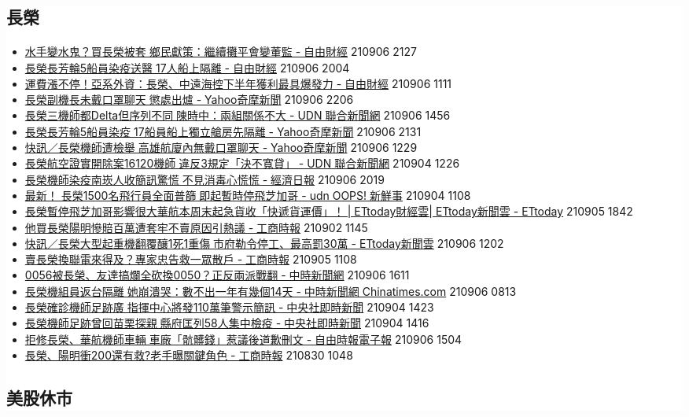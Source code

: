 ## 長榮


- [水手變水鬼？買長榮被套 鄉民獻策：繼續攤平會變董監 - 自由財經](https://ec.ltn.com.tw/article/breakingnews/3662909 "水手變水鬼？買長榮被套 鄉民獻策：繼續攤平會變董監 - 自由財經") 210906 2127
- [長榮長芳輪5船員染疫送醫 17人船上隔離 - 自由財經](https://ec.ltn.com.tw/article/breakingnews/3662927 "長榮長芳輪5船員染疫送醫 17人船上隔離 - 自由財經") 210906 2004
- [運費漲不停！亞系外資：長榮、中遠海控下半年獲利最具爆發力 - 自由財經](https://ec.ltn.com.tw/article/breakingnews/3662196 "運費漲不停！亞系外資：長榮、中遠海控下半年獲利最具爆發力 - 自由財經") 210906 1111
- [長榮副機長未戴口罩聊天 懲處出爐 - Yahoo奇摩新聞](https://tw.news.yahoo.com/%E9%95%B7%E6%A6%AE%E5%89%AF%E6%A9%9F%E9%95%B7%E6%9C%AA%E6%88%B4%E5%8F%A3%E7%BD%A9%E8%81%8A%E5%A4%A9-%E6%87%B2%E8%99%95%E5%87%BA%E7%88%90-140622774.html "長榮副機長未戴口罩聊天 懲處出爐 - Yahoo奇摩新聞") 210906 2206
- [長榮三機師都Delta但序列不同 陳時中：兩組關係不大 - UDN 聯合新聞網](https://udn.com/news/story/120940/5725683 "長榮三機師都Delta但序列不同 陳時中：兩組關係不大 - UDN 聯合新聞網") 210906 1456
- [長榮長芳輪5船員染疫 17船員船上獨立艙房先隔離 - Yahoo奇摩新聞](https://tw.news.yahoo.com/%E9%95%B7%E6%A6%AE%E9%95%B7%E8%8A%B3%E8%BC%AA5%E8%88%B9%E5%93%A1%E6%9F%93%E7%96%AB-17%E8%88%B9%E5%93%A1%E8%88%B9%E4%B8%8A%E7%8D%A8%E7%AB%8B%E8%89%99%E6%88%BF%E5%85%88%E9%9A%94%E9%9B%A2-133136515.html "長榮長芳輪5船員染疫 17船員船上獨立艙房先隔離 - Yahoo奇摩新聞") 210906 2131
- [快訊／長榮機師遭檢舉 高雄航廈內無戴口罩聊天 - Yahoo奇摩新聞](https://tw.news.yahoo.com/%E5%BF%AB%E8%A8%8A-%E9%95%B7%E6%A6%AE%E6%A9%9F%E5%B8%AB%E9%81%AD%E6%AA%A2%E8%88%89-%E9%AB%98%E9%9B%84%E8%88%AA%E5%BB%88%E5%85%A7%E7%84%A1%E6%88%B4%E5%8F%A3%E7%BD%A9%E8%81%8A%E5%A4%A9-042959023.html "快訊／長榮機師遭檢舉 高雄航廈內無戴口罩聊天 - Yahoo奇摩新聞") 210906 1229
- [長榮航空證實開除案16120機師 違反3規定「決不寬貸」 - UDN 聯合新聞網](https://udn.com/news/story/120940/5721893 "長榮航空證實開除案16120機師 違反3規定「決不寬貸」 - UDN 聯合新聞網") 210904 1226
- [長榮機師染疫南崁人收簡訊驚慌 不見消毒心慌慌 - 經濟日報](https://money.udn.com/money/story/5658/5726275?from=edn_breaknewstab_index "長榮機師染疫南崁人收簡訊驚慌 不見消毒心慌慌 - 經濟日報") 210906 2019
- [最新！ 長榮1500名飛行員全面普篩 即起暫時停飛芝加哥 - udn OOPS! 新鮮事](https://udn.com/news/story/120940/5721687 "最新！ 長榮1500名飛行員全面普篩 即起暫時停飛芝加哥 - udn OOPS! 新鮮事") 210904 1108
- [長榮暫停飛芝加哥影響很大華航本周末起急貨收「快遞貨運價」！ | ETtoday財經雲| ETtoday新聞雲 - ETtoday](https://finance.ettoday.net/news/2072579 "長榮暫停飛芝加哥影響很大華航本周末起急貨收「快遞貨運價」！ | ETtoday財經雲| ETtoday新聞雲 - ETtoday") 210905 1842
- [他買長榮陽明慘賠百萬遭套牢不賣原因引熱議 - 工商時報](https://ctee.com.tw/news/stocks/511483.html "他買長榮陽明慘賠百萬遭套牢不賣原因引熱議 - 工商時報") 210902 1145
- [快訊／長榮大型起重機翻覆釀1死1重傷 市府勒令停工、最高罰30萬 - ETtoday新聞雲](https://www.ettoday.net/news/20210906/2072911.htm "快訊／長榮大型起重機翻覆釀1死1重傷 市府勒令停工、最高罰30萬 - ETtoday新聞雲") 210906 1202
- [賣長榮換聯電來得及？專家忠告救一眾散戶 - 工商時報](https://ctee.com.tw/news/stocks/512849.html "賣長榮換聯電來得及？專家忠告救一眾散戶 - 工商時報") 210905 1108
- [0056被長榮、友達搞爛全砍換0050？正反兩派戰翻 - 中時新聞網](https://wantrich.chinatimes.com/news/20210906S463282 "0056被長榮、友達搞爛全砍換0050？正反兩派戰翻 - 中時新聞網") 210906 1611
- [長榮機組員返台隔離 她崩潰哭：數不出一年有幾個14天 - 中時新聞網 Chinatimes.com](https://www.chinatimes.com/realtimenews/20210906000807-260405 "長榮機組員返台隔離 她崩潰哭：數不出一年有幾個14天 - 中時新聞網 Chinatimes.com") 210906 0813
- [長榮確診機師足跡廣 指揮中心將發110萬筆警示簡訊 - 中央社即時新聞](https://www.cna.com.tw/news/firstnews/202109040096.aspx "長榮確診機師足跡廣 指揮中心將發110萬筆警示簡訊 - 中央社即時新聞") 210904 1423
- [長榮機師足跡曾回苗栗探親 縣府匡列58人集中檢疫 - 中央社即時新聞](https://www.cna.com.tw/news/firstnews/202109040095.aspx "長榮機師足跡曾回苗栗探親 縣府匡列58人集中檢疫 - 中央社即時新聞") 210904 1416
- [拒修長榮、華航機師車輛 車廠「骯髒錢」惹議後道歉刪文 - 自由時報電子報](https://news.ltn.com.tw/news/life/breakingnews/3662459 "拒修長榮、華航機師車輛 車廠「骯髒錢」惹議後道歉刪文 - 自由時報電子報") 210906 1504
- [長榮、陽明衝200還有救?老手曝關鍵角色 - 工商時報](https://ctee.com.tw/news/stocks/509739.html "長榮、陽明衝200還有救?老手曝關鍵角色 - 工商時報") 210830 1048

## 美股休市

